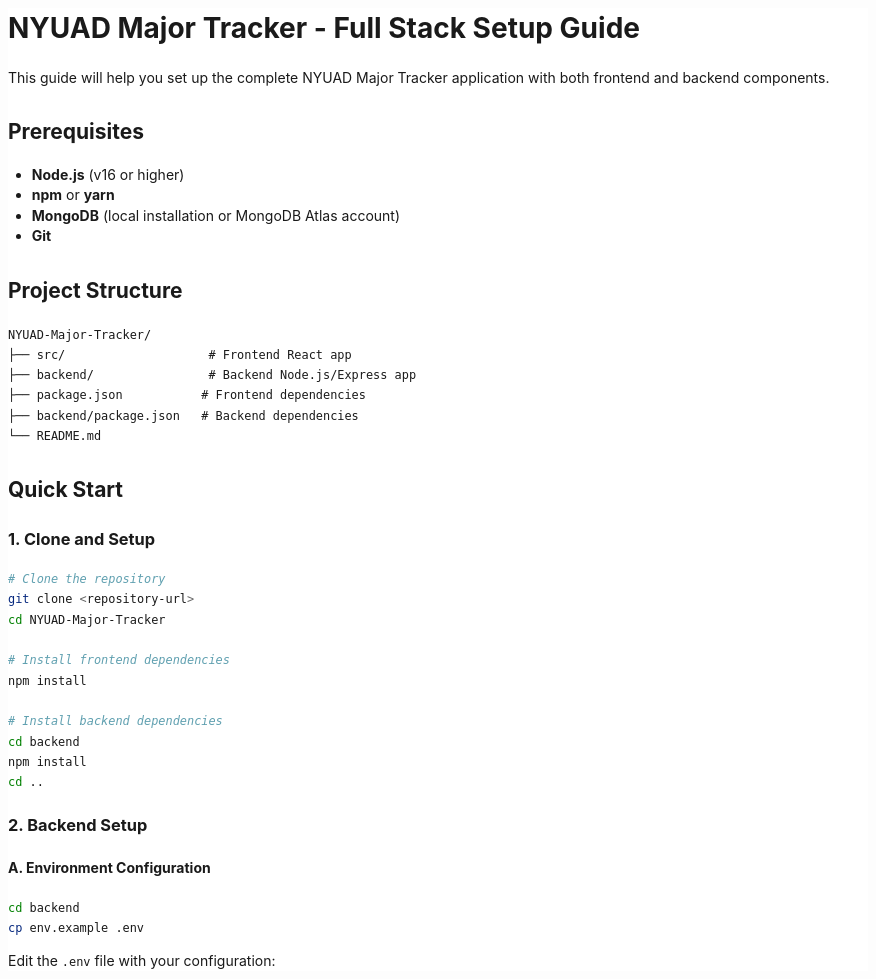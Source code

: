 # NYUAD Major Tracker - Full Stack Setup Guide

This guide will help you set up the complete NYUAD Major Tracker application with both frontend and backend components.

## Prerequisites

- **Node.js** (v16 or higher)
- **npm** or **yarn**
- **MongoDB** (local installation or MongoDB Atlas account)
- **Git**

## Project Structure

```
NYUAD-Major-Tracker/
├── src/                    # Frontend React app
├── backend/                # Backend Node.js/Express app
├── package.json           # Frontend dependencies
├── backend/package.json   # Backend dependencies
└── README.md
```

## Quick Start

### 1. Clone and Setup

```bash
# Clone the repository
git clone <repository-url>
cd NYUAD-Major-Tracker

# Install frontend dependencies
npm install

# Install backend dependencies
cd backend
npm install
cd ..
```

### 2. Backend Setup

#### A. Environment Configuration

```bash
cd backend
cp env.example .env
```

Edit the `.env` file with your configuration:
